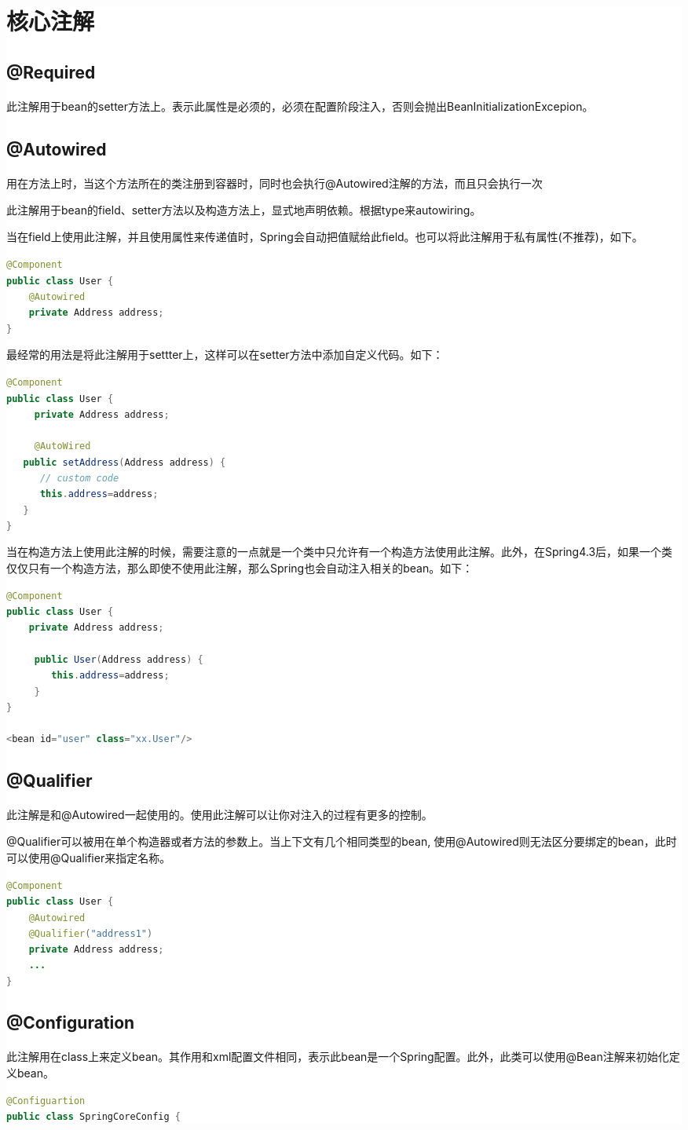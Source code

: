 # 核心注解
## @Required
此注解用于bean的setter方法上。表示此属性是必须的，必须在配置阶段注入，否则会抛出BeanInitializationExcepion。
## @Autowired
用在方法上时，当这个方法所在的类注册到容器时，同时也会执行@Autowired注解的方法，而且只会执行一次

此注解用于bean的field、setter方法以及构造方法上，显式地声明依赖。根据type来autowiring。

当在field上使用此注解，并且使用属性来传递值时，Spring会自动把值赋给此field。也可以将此注解用于私有属性(不推荐)，如下。
```java
@Component
public class User {
    @Autowired                               
    private Address address;                   
}
```
最经常的用法是将此注解用于settter上，这样可以在setter方法中添加自定义代码。如下：
```java
@Component
public class User {
     private Address address;
    
     @AutoWired
   public setAddress(Address address) {
      // custom code
      this.address=address;
   }
}
```
当在构造方法上使用此注解的时候，需要注意的一点就是一个类中只允许有一个构造方法使用此注解。此外，在Spring4.3后，如果一个类仅仅只有一个构造方法，那么即使不使用此注解，那么Spring也会自动注入相关的bean。如下：
```java
@Component
public class User {
    private Address address;
    
     public User(Address address) {       
        this.address=address;
     }
}

<bean id="user" class="xx.User"/>
```
## @Qualifier
此注解是和@Autowired一起使用的。使用此注解可以让你对注入的过程有更多的控制。

@Qualifier可以被用在单个构造器或者方法的参数上。当上下文有几个相同类型的bean, 使用@Autowired则无法区分要绑定的bean，此时可以使用@Qualifier来指定名称。
```java
@Component
public class User {
    @Autowired
    @Qualifier("address1")
    private Address address;
    ...
}
```
## @Configuration
此注解用在class上来定义bean。其作用和xml配置文件相同，表示此bean是一个Spring配置。此外，此类可以使用@Bean注解来初始化定义bean。
```java
@Configuartion
public class SpringCoreConfig {
```